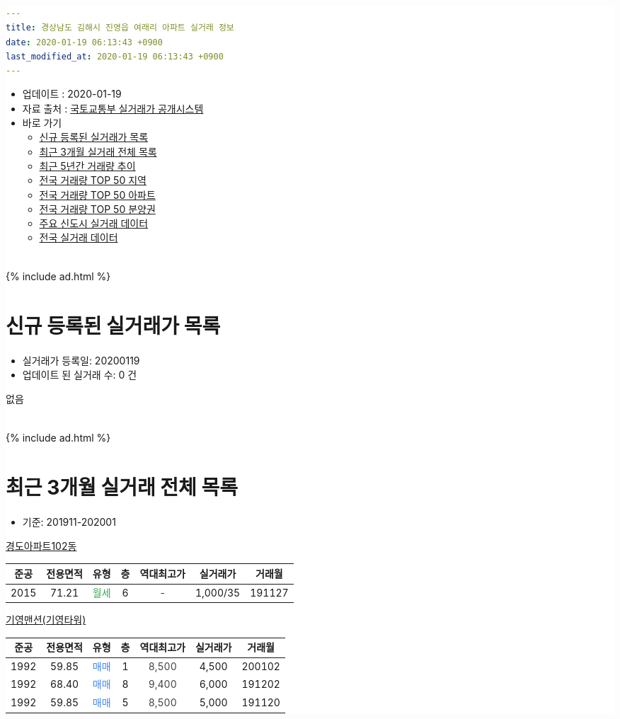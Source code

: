 ```yaml
---
title: 경상남도 김해시 진영읍 여래리 아파트 실거래 정보
date: 2020-01-19 06:13:43 +0900
last_modified_at: 2020-01-19 06:13:43 +0900
---
```


* 업데이트 : 2020-01-19
* 자료 출처 : [국토교통부 실거래가 공개시스템](http://rt.molit.go.kr)
* 바로 가기
    * [신규 등록된 실거래가 목록](#신규-등록된-실거래가-목록)
    * [최근 3개월 실거래 전체 목록](#최근-3개월-실거래-전체-목록)
    * [최근 5년간 거래량 추이](#최근-5년간-거래량-추이)
    * [전국 거래량 TOP 50 지역](https://apt-info.github.io/apt-trade-info/최근-3개월-전국에서-가장-거래가-많이-발생한-지역)
    * [전국 거래량 TOP 50 아파트](https://apt-info.github.io/apt-trade-info/최근-3개월-전국에서-가장-거래가-많이-발생한-아파트)
    * [전국 거래량 TOP 50 분양권](https://apt-info.github.io/apt-trade-info/최근-3개월-전국에서-가장-거래가-많이-발생한-분양권)
    * [주요 신도시 실거래 데이터](https://apt-info.github.io/apt-trade-info/주요-신도시)
    * [전국 실거래 데이터](https://apt-info.github.io/apt-trade-info/전국)
<br>
{% include ad.html %}
<br>

# 신규 등록된 실거래가 목록
* 실거래가 등록일: 20200119
* 업데이트 된 실거래 수: 0 건

없음

<br>
{% include ad.html %}
<br>

# 최근 3개월 실거래 전체 목록
* 기준: 201911-202001


[경도아파트102동](https://search.naver.com/search.naver?query=%EA%B2%BD%EC%83%81%EB%82%A8%EB%8F%84+%EA%B9%80%ED%95%B4%EC%8B%9C+%EC%A7%84%EC%98%81%EC%9D%8D+%EC%97%AC%EB%9E%98%EB%A6%AC+%EA%B2%BD%EB%8F%84%EC%95%84%ED%8C%8C%ED%8A%B8102%EB%8F%99)

|준공|전용면적|유형|층|역대최고가|실거래가|거래월|
|:---:|:---:|:---:|:---:|:---:|:---:|:---:|
|2015|71.21|<span style="color:#34a853">월세</span>|6|<span style="color:#444444">-</span>|1,000/35|191127|

[기영맨션(기영타워)](https://search.naver.com/search.naver?query=%EA%B2%BD%EC%83%81%EB%82%A8%EB%8F%84+%EA%B9%80%ED%95%B4%EC%8B%9C+%EC%A7%84%EC%98%81%EC%9D%8D+%EC%97%AC%EB%9E%98%EB%A6%AC+%EA%B8%B0%EC%98%81%EB%A7%A8%EC%85%98%28%EA%B8%B0%EC%98%81%ED%83%80%EC%9B%8C%29)

|준공|전용면적|유형|층|역대최고가|실거래가|거래월|
|:---:|:---:|:---:|:---:|:---:|:---:|:---:|
|1992|59.85|<span style="color:#4285f3">매매</span>|1|<span style="color:#444444">8,500</span>|4,500|200102|
|1992|68.40|<span style="color:#4285f3">매매</span>|8|<span style="color:#444444">9,400</span>|6,000|191202|
|1992|59.85|<span style="color:#4285f3">매매</span>|5|<span style="color:#444444">8,500</span>|5,000|191120|

